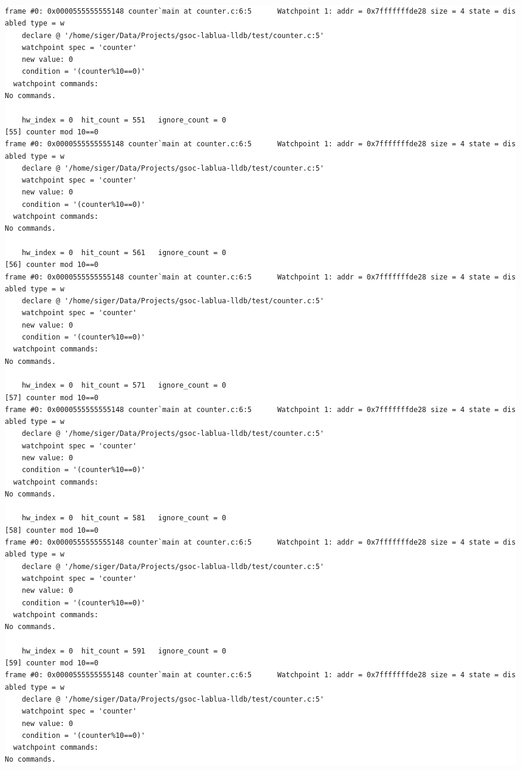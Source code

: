 ```
frame #0: 0x0000555555555148 counter`main at counter.c:6:5      Watchpoint 1: addr = 0x7fffffffde28 size = 4 state = disabled type = w
    declare @ '/home/siger/Data/Projects/gsoc-lablua-lldb/test/counter.c:5'
    watchpoint spec = 'counter'
    new value: 0
    condition = '(counter%10==0)'
  watchpoint commands:
No commands.

    hw_index = 0  hit_count = 551   ignore_count = 0
[55] counter mod 10==0
frame #0: 0x0000555555555148 counter`main at counter.c:6:5      Watchpoint 1: addr = 0x7fffffffde28 size = 4 state = disabled type = w
    declare @ '/home/siger/Data/Projects/gsoc-lablua-lldb/test/counter.c:5'
    watchpoint spec = 'counter'
    new value: 0
    condition = '(counter%10==0)'
  watchpoint commands:
No commands.

    hw_index = 0  hit_count = 561   ignore_count = 0
[56] counter mod 10==0
frame #0: 0x0000555555555148 counter`main at counter.c:6:5      Watchpoint 1: addr = 0x7fffffffde28 size = 4 state = disabled type = w
    declare @ '/home/siger/Data/Projects/gsoc-lablua-lldb/test/counter.c:5'
    watchpoint spec = 'counter'
    new value: 0
    condition = '(counter%10==0)'
  watchpoint commands:
No commands.

    hw_index = 0  hit_count = 571   ignore_count = 0
[57] counter mod 10==0
frame #0: 0x0000555555555148 counter`main at counter.c:6:5      Watchpoint 1: addr = 0x7fffffffde28 size = 4 state = disabled type = w
    declare @ '/home/siger/Data/Projects/gsoc-lablua-lldb/test/counter.c:5'
    watchpoint spec = 'counter'
    new value: 0
    condition = '(counter%10==0)'
  watchpoint commands:
No commands.

    hw_index = 0  hit_count = 581   ignore_count = 0
[58] counter mod 10==0
frame #0: 0x0000555555555148 counter`main at counter.c:6:5      Watchpoint 1: addr = 0x7fffffffde28 size = 4 state = disabled type = w
    declare @ '/home/siger/Data/Projects/gsoc-lablua-lldb/test/counter.c:5'
    watchpoint spec = 'counter'
    new value: 0
    condition = '(counter%10==0)'
  watchpoint commands:
No commands.

    hw_index = 0  hit_count = 591   ignore_count = 0
[59] counter mod 10==0
frame #0: 0x0000555555555148 counter`main at counter.c:6:5      Watchpoint 1: addr = 0x7fffffffde28 size = 4 state = disabled type = w
    declare @ '/home/siger/Data/Projects/gsoc-lablua-lldb/test/counter.c:5'
    watchpoint spec = 'counter'
    new value: 0
    condition = '(counter%10==0)'
  watchpoint commands:
No commands.
```